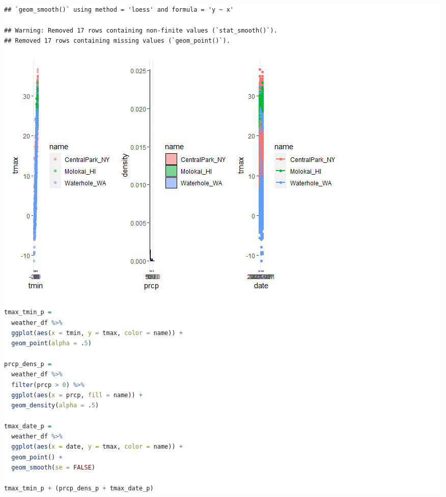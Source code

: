     ## `geom_smooth()` using method = 'loess' and formula = 'y ~ x'

    ## Warning: Removed 17 rows containing non-finite values (`stat_smooth()`).
    ## Removed 17 rows containing missing values (`geom_point()`).

![](viz_ii_files/figure-gfm/unnamed-chunk-17-1.png)

``` r
tmax_tmin_p = 
  weather_df %>%
  ggplot(aes(x = tmin, y = tmax, color = name)) +
  geom_point(alpha = .5)

prcp_dens_p = 
  weather_df %>% 
  filter(prcp > 0) %>% 
  ggplot(aes(x = prcp, fill = name)) +
  geom_density(alpha = .5)

tmax_date_p =
  weather_df %>% 
  ggplot(aes(x = date, y = tmax, color = name)) +
  geom_point() +
  geom_smooth(se = FALSE)

tmax_tmin_p + (prcp_dens_p + tmax_date_p)
```
